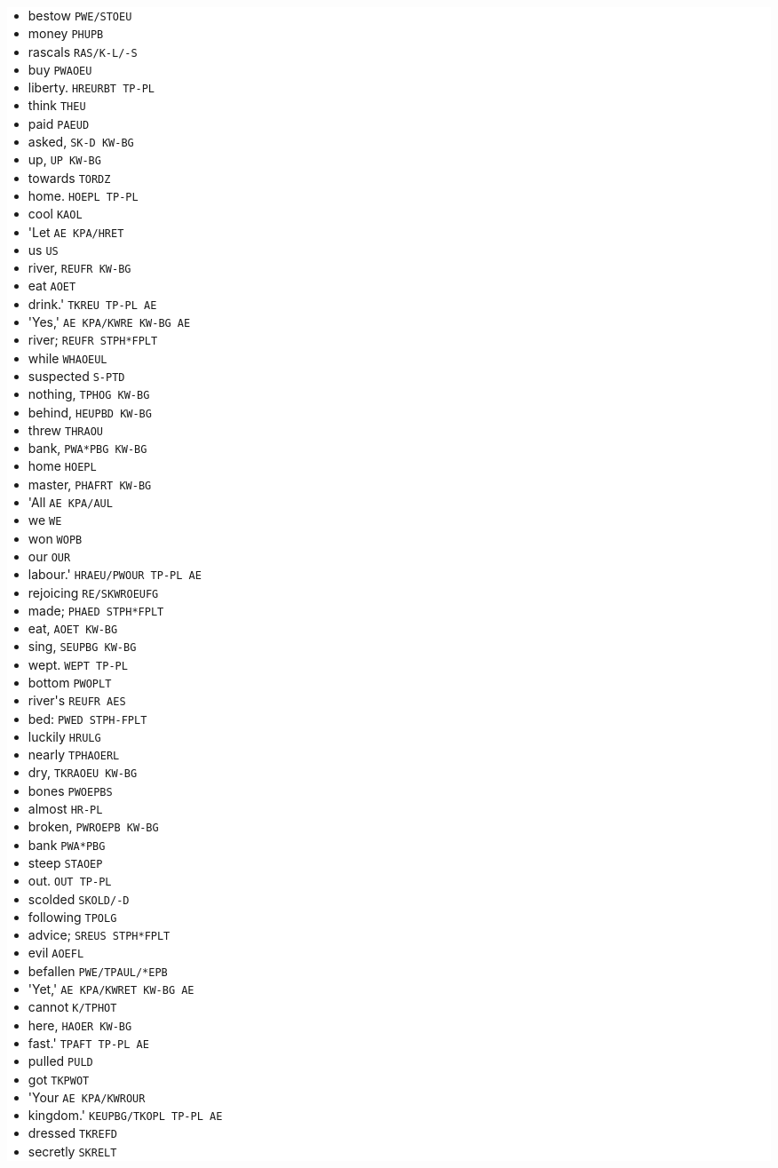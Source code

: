 * bestow `PWE/STOEU`
* money `PHUPB`
* rascals `RAS/K-L/-S`
* buy `PWAOEU`
* liberty. `HREURBT TP-PL`
* think `THEU`
* paid `PAEUD`
* asked, `SK-D KW-BG`
* up, `UP KW-BG`
* towards `TORDZ`
* home. `HOEPL TP-PL`
* cool `KAOL`
* 'Let `AE KPA/HRET`
* us `US`
* river, `REUFR KW-BG`
* eat `AOET`
* drink.' `TKREU TP-PL AE`
* 'Yes,' `AE KPA/KWRE KW-BG AE`
* river; `REUFR STPH*FPLT`
* while `WHAOEUL`
* suspected `S-PTD`
* nothing, `TPHOG KW-BG`
* behind, `HEUPBD KW-BG`
* threw `THRAOU`
* bank, `PWA*PBG KW-BG`
* home `HOEPL`
* master, `PHAFRT KW-BG`
* 'All `AE KPA/AUL`
* we `WE`
* won `WOPB`
* our `OUR`
* labour.' `HRAEU/PWOUR TP-PL AE`
* rejoicing `RE/SKWROEUFG`
* made; `PHAED STPH*FPLT`
* eat, `AOET KW-BG`
* sing, `SEUPBG KW-BG`
* wept. `WEPT TP-PL`
* bottom `PWOPLT`
* river's `REUFR AES`
* bed: `PWED STPH-FPLT`
* luckily `HRULG`
* nearly `TPHAOERL`
* dry, `TKRAOEU KW-BG`
* bones `PWOEPBS`
* almost `HR-PL`
* broken, `PWROEPB KW-BG`
* bank `PWA*PBG`
* steep `STAOEP`
* out. `OUT TP-PL`
* scolded `SKOLD/-D`
* following `TPOLG`
* advice; `SREUS STPH*FPLT`
* evil `AOEFL`
* befallen `PWE/TPAUL/*EPB`
* 'Yet,' `AE KPA/KWRET KW-BG AE`
* cannot `K/TPHOT`
* here, `HAOER KW-BG`
* fast.' `TPAFT TP-PL AE`
* pulled `PULD`
* got `TKPWOT`
* 'Your `AE KPA/KWROUR`
* kingdom.' `KEUPBG/TKOPL TP-PL AE`
* dressed `TKREFD`
* secretly `SKRELT`